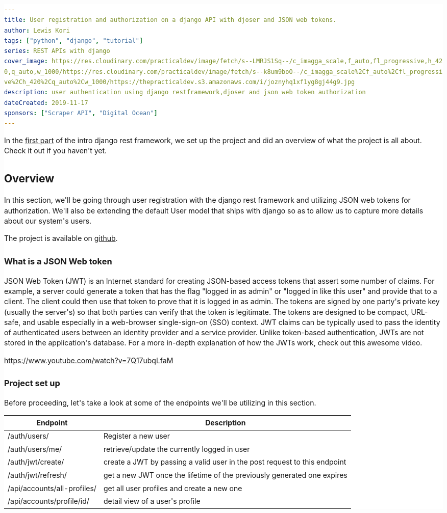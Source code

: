 ```yaml
---
title: User registration and authorization on a django API with djoser and JSON web tokens.
author: Lewis Kori
tags: ["python", "django", "tutorial"]
series: REST APIs with django
cover_image: https://res.cloudinary.com/practicaldev/image/fetch/s--LMRJS1Sq--/c_imagga_scale,f_auto,fl_progressive,h_420,q_auto,w_1000/https://res.cloudinary.com/practicaldev/image/fetch/s--k8um9boO--/c_imagga_scale%2Cf_auto%2Cfl_progressive%2Ch_420%2Cq_auto%2Cw_1000/https://thepracticaldev.s3.amazonaws.com/i/joznyhq1xf1yg8gj44g9.jpg
description: user authentication using django restframework,djoser and json web token authorization
dateCreated: 2019-11-17
sponsors: ["Scraper API", "Digital Ocean"]
---
```


In the [first part](https://dev.to/lewiskori/building-web-apis-with-django-lb4) of the intro django rest framework, we set up the project and did an overview of what the project is all about. Check it out if you haven't yet.

## Overview

In this section, we'll be going through user registration with the django rest framework and utilizing JSON web tokens for authorization. We'll also be extending the default User model that ships with django so as to allow us to capture more details about our system's users.

The project is available on [github](https://github.com/lewis-kori/event-scheduler).

### What is a JSON Web token

JSON Web Token (JWT) is an Internet standard for creating JSON-based access tokens that assert some number of claims. For example, a server could generate a token that has the flag "logged in as admin" or "logged in like this user" and provide that to a client. The client could then use that token to prove that it is logged in as admin. The tokens are signed by one party's private key (usually the server's) so that both parties can verify that the token is legitimate. The tokens are designed to be compact, URL-safe, and usable especially in a web-browser single-sign-on (SSO) context. JWT claims can be typically used to pass the identity of authenticated users between an identity provider and a service provider.
Unlike token-based authentication, JWTs are not stored in the application's database. For a more in-depth explanation of how the JWTs work, check out this awesome video.

<https://www.youtube.com/watch?v=7Q17ubqLfaM>

### Project set up

Before proceeding, let's take a look at some of the endpoints we'll be utilizing in this section.

| **Endpoint**                | **Description**                                                           |
| --------------------------- | ------------------------------------------------------------------------- |
| /auth/users/                | Register a new user                                                       |
| /auth/users/me/             | retrieve/update the currently logged in user                              |
| /auth/jwt/create/           | create a JWT by passing a valid user in the post request to this endpoint |
| /auth/jwt/refresh/          | get a new JWT once the lifetime of the previously generated one expires   |
| /api/accounts/all-profiles/ | get all user profiles and create a new one                                |
| /api/accounts/profile/id/   | detail view of a user's profile                                           |
